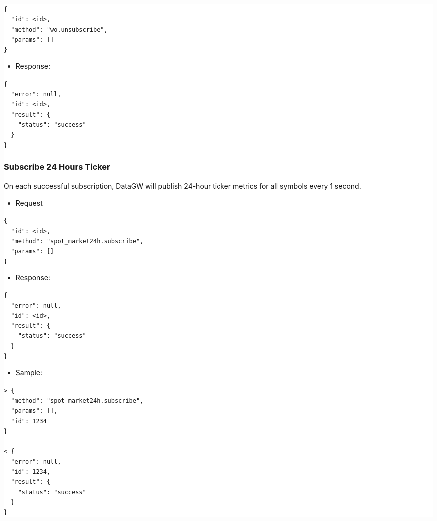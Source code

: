 ```
{
  "id": <id>,
  "method": "wo.unsubscribe",
  "params": []
}
```

* Response:

```
{
  "error": null,
  "id": <id>,
  "result": {
    "status": "success"
  }
}
```


<a name="tickersub"/>

### Subscribe 24 Hours Ticker
On each successful subscription, DataGW will publish 24-hour ticker metrics for all symbols every 1 second.

* Request

```
{
  "id": <id>,
  "method": "spot_market24h.subscribe",
  "params": []
}
```

* Response:

```
{
  "error": null,
  "id": <id>,
  "result": {
    "status": "success"
  }
}
```

* Sample:

```
> {
  "method": "spot_market24h.subscribe",
  "params": [],
  "id": 1234
}

< {
  "error": null,
  "id": 1234,
  "result": {
    "status": "success"
  }
}
```
